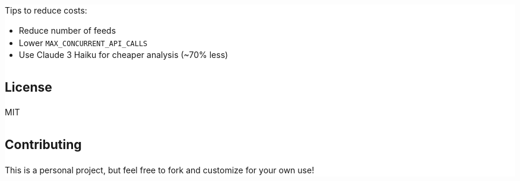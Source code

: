 Tips to reduce costs:
- Reduce number of feeds
- Lower `MAX_CONCURRENT_API_CALLS`
- Use Claude 3 Haiku for cheaper analysis (~70% less)

## License

MIT

## Contributing

This is a personal project, but feel free to fork and customize for your own use!
